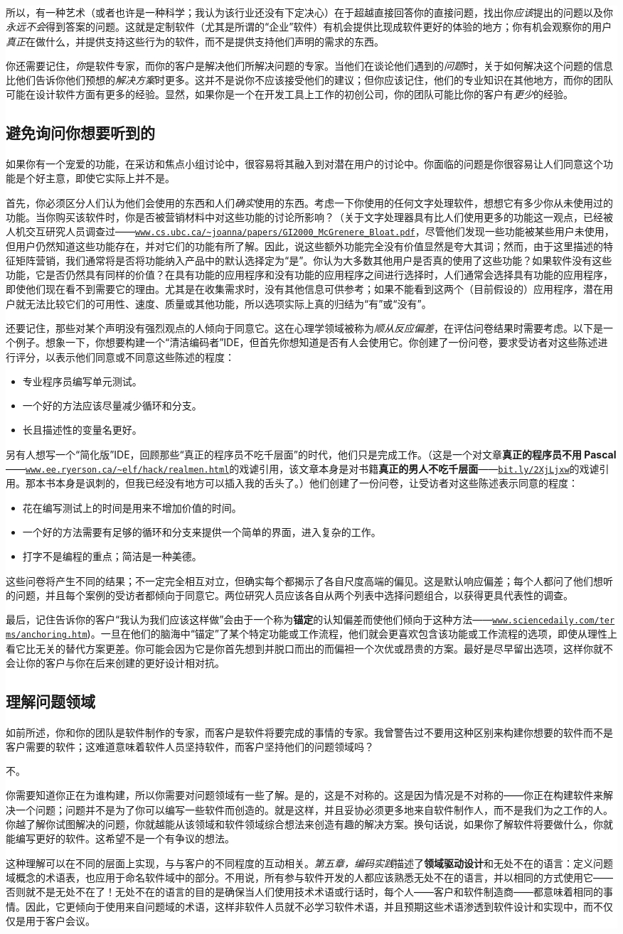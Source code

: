 所以，有一种艺术（或者也许是一种科学；我认为该行业还没有下定决心）在于超越直接回答你的直接问题，找出你*应该*提出的问题以及你*永远不会*得到答案的问题。这就是定制软件（尤其是所谓的“企业”软件）有机会提供比现成软件更好的体验的地方；你有机会观察你的用户*真正*在做什么，并提供支持这些行为的软件，而不是提供支持他们声明的需求的东西。

你还需要记住，*你*是软件专家，而你的客户是解决他们所解决问题的专家。当他们在谈论他们遇到的*问题*时，关于如何解决这个问题的信息比他们告诉你他们预想的*解决方案*时更多。这并不是说你不应该接受他们的建议；但你应该记住，他们的专业知识在其他地方，而你的团队可能在设计软件方面有更多的经验。显然，如果你是一个在开发工具上工作的初创公司，你的团队可能比你的客户有*更少*的经验。

## 避免询问你想要听到的

如果你有一个宠爱的功能，在采访和焦点小组讨论中，很容易将其融入到对潜在用户的讨论中。你面临的问题是你很容易让人们同意这个功能是个好主意，即使它实际上并不是。

首先，你必须区分人们认为他们会使用的东西和人们*确实*使用的东西。考虑一下你使用的任何文字处理软件，想想它有多少你从未使用过的功能。当你购买该软件时，你是否被营销材料中对这些功能的讨论所影响？（关于文字处理器具有比人们使用更多的功能这一观点，已经被人机交互研究人员调查过——[`www.cs.ubc.ca/~joanna/papers/GI2000_McGrenere_Bloat.pdf`](https://www.cs.ubc.ca/~joanna/papers/GI2000_McGrenere_Bloat.pdf)，尽管他们发现一些功能被某些用户未使用，但用户仍然知道这些功能存在，并对它们的功能有所了解。因此，说这些额外功能完全没有价值显然是夸大其词；然而，由于这里描述的特征矩阵营销，我们通常将是否将功能纳入产品中的默认选择定为“是”。你认为大多数其他用户是否真的使用了这些功能？如果软件没有这些功能，它是否仍然具有同样的价值？在具有功能的应用程序和没有功能的应用程序之间进行选择时，人们通常会选择具有功能的应用程序，即使他们现在看不到需要它的理由。尤其是在收集需求时，没有其他信息可供参考；如果不能看到这两个（目前假设的）应用程序，潜在用户就无法比较它们的可用性、速度、质量或其他功能，所以选项实际上真的归结为“有”或“没有”。

还要记住，那些对某个声明没有强烈观点的人倾向于同意它。这在心理学领域被称为*顺从反应偏差*，在评估问卷结果时需要考虑。以下是一个例子。想象一下，你想要构建一个“清洁编码者”IDE，但首先你想知道是否有人会使用它。你创建了一份问卷，要求受访者对这些陈述进行评分，以表示他们同意或不同意这些陈述的程度：

+   专业程序员编写单元测试。

+   一个好的方法应该尽量减少循环和分支。

+   长且描述性的变量名更好。

另有人想写一个“简化版”IDE，回顾那些“真正的程序员不吃千层面”的时代，他们只是完成工作。（这是一个对文章**真正的程序员不用 Pascal**——[`www.ee.ryerson.ca/~elf/hack/realmen.html`](http://www.ee.ryerson.ca/~elf/hack/realmen.html)的戏谑引用，该文章本身是对书籍**真正的男人不吃千层面**——[`bit.ly/2XjLjxw`](https://bit.ly/2XjLjxw)的戏谑引用。那本书本身是讽刺的，但我已经没有地方可以插入我的舌头了。）他们创建了一份问卷，让受访者对这些陈述表示同意的程度：

+   花在编写测试上的时间是用来不增加价值的时间。

+   一个好的方法需要有足够的循环和分支来提供一个简单的界面，进入复杂的工作。

+   打字不是编程的重点；简洁是一种美德。

这些问卷将产生不同的结果；不一定完全相互对立，但确实每个都揭示了各自尺度高端的偏见。这是默认响应偏差；每个人都问了他们想听的问题，并且每个案例的受访者都倾向于同意它。两位研究人员应该各自从两个列表中选择问题组合，以获得更具代表性的调查。

最后，记住告诉你的客户“我认为我们应该这样做”会由于一个称为**锚定**的认知偏差而使他们倾向于这种方法——[`www.sciencedaily.com/terms/anchoring.htm`](https://www.sciencedaily.com/terms/anchoring.htm))。一旦在他们的脑海中“锚定”了某个特定功能或工作流程，他们就会更喜欢包含该功能或工作流程的选项，即使从理性上看它比无关的替代方案更差。你可能会因为它是你首先想到并脱口而出的而偏袒一个次优或昂贵的方案。最好是尽早留出选项，这样你就不会让你的客户与你在后来创建的更好设计相对抗。

## 理解问题领域

如前所述，你和你的团队是软件制作的专家，而客户是软件将要完成的事情的专家。我曾警告过不要用这种区别来构建你想要的软件而不是客户需要的软件；这难道意味着软件人员坚持软件，而客户坚持他们的问题领域吗？

不。

你需要知道你正在为谁构建，所以你需要对问题领域有一些了解。是的，这是不对称的。这是因为情况是不对称的——你正在构建软件来解决一个问题；问题并不是为了你可以编写一些软件而创造的。就是这样，并且妥协必须更多地来自软件制作人，而不是我们为之工作的人。你越了解你试图解决的问题，你就越能从该领域和软件领域综合想法来创造有趣的解决方案。换句话说，如果你了解软件将要做什么，你就能编写更好的软件。这希望不是一个有争议的想法。

这种理解可以在不同的层面上实现，与与客户的不同程度的互动相关。*第五章，编码实践*描述了**领域驱动设计**和无处不在的语言：定义问题域概念的术语表，也应用于命名软件域中的部分。不用说，所有参与软件开发的人都应该熟悉无处不在的语言，并以相同的方式使用它——否则就不是无处不在了！无处不在的语言的目的是确保当人们使用技术术语或行话时，每个人——客户和软件制造商——都意味着相同的事情。因此，它更倾向于使用来自问题域的术语，这样非软件人员就不必学习软件术语，并且预期这些术语渗透到软件设计和实现中，而不仅仅是用于客户会议。
